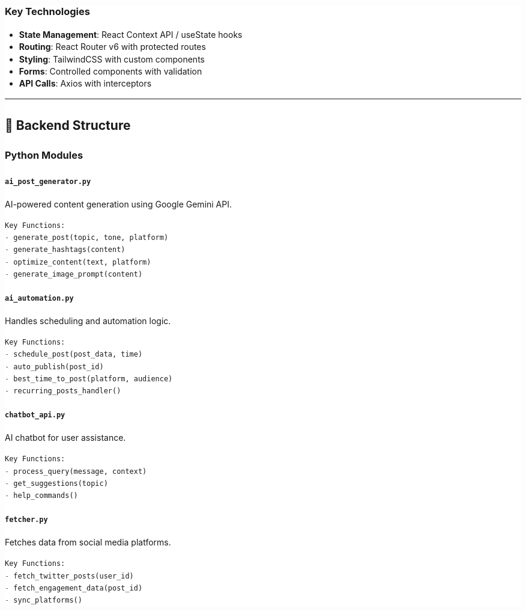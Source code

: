 ### Key Technologies

- **State Management**: React Context API / useState hooks
- **Routing**: React Router v6 with protected routes
- **Styling**: TailwindCSS with custom components
- **Forms**: Controlled components with validation
- **API Calls**: Axios with interceptors

---

## 🐍 Backend Structure

### Python Modules

#### `ai_post_generator.py`
AI-powered content generation using Google Gemini API.

```python
Key Functions:
- generate_post(topic, tone, platform)
- generate_hashtags(content)
- optimize_content(text, platform)
- generate_image_prompt(content)
```

#### `ai_automation.py`
Handles scheduling and automation logic.

```python
Key Functions:
- schedule_post(post_data, time)
- auto_publish(post_id)
- best_time_to_post(platform, audience)
- recurring_posts_handler()
```

#### `chatbot_api.py`
AI chatbot for user assistance.

```python
Key Functions:
- process_query(message, context)
- get_suggestions(topic)
- help_commands()
```

#### `fetcher.py`
Fetches data from social media platforms.

```python
Key Functions:
- fetch_twitter_posts(user_id)
- fetch_engagement_data(post_id)
- sync_platforms()
```
